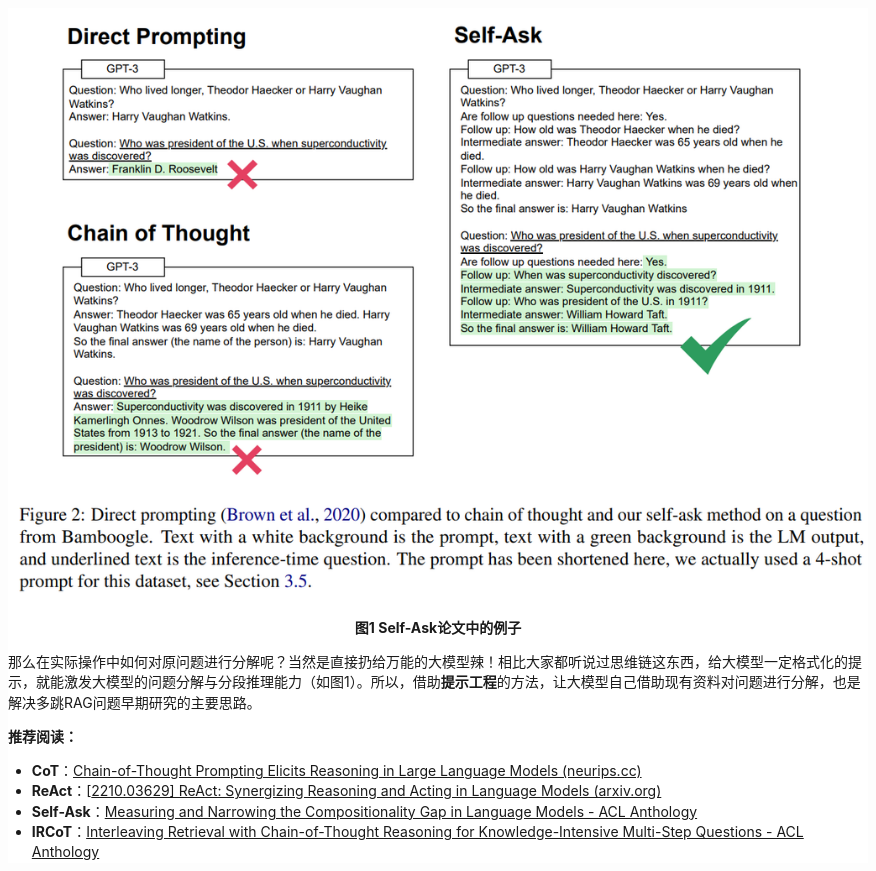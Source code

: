 ![image-20241010170029219](pic/image-20241010170029219.png#pic_center)

<center>
    <b>图1 Self-Ask论文中的例子</b>
</center>



​	那么在实际操作中如何对原问题进行分解呢？当然是直接扔给万能的大模型辣！相比大家都听说过思维链这东西，给大模型一定格式化的提示，就能激发大模型的问题分解与分段推理能力（如图1）。所以，借助**提示工程**的方法，让大模型自己借助现有资料对问题进行分解，也是解决多跳RAG问题早期研究的主要思路。



**推荐阅读：**

* **CoT**：[Chain-of-Thought Prompting Elicits Reasoning in Large Language Models (neurips.cc)](https://proceedings.neurips.cc/paper_files/paper/2022/hash/9d5609613524ecf4f15af0f7b31abca4-Abstract-Conference.html)
* **ReAct**：[[2210.03629\] ReAct: Synergizing Reasoning and Acting in Language Models (arxiv.org)](https://arxiv.org/abs/2210.03629)
* **Self-Ask**：[Measuring and Narrowing the Compositionality Gap in Language Models - ACL Anthology](https://aclanthology.org/2023.findings-emnlp.378/)
* **IRCoT**：[Interleaving Retrieval with Chain-of-Thought Reasoning for Knowledge-Intensive Multi-Step Questions - ACL Anthology](https://aclanthology.org/2023.acl-long.557/)
